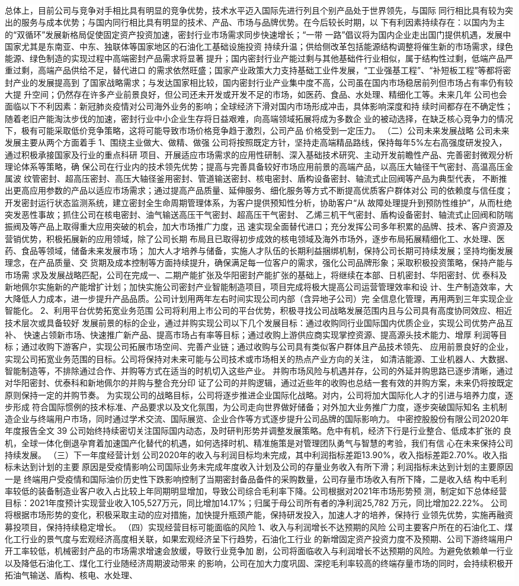 总体上，目前公司与竞争对手相比具有明显的竞争优势，技术水平迈入国际先进行列且个别产品处于世界领先，与国际
同行相比具有较为突出的服务与成本优势；与国内同行相比具有明显的技术、产品、市场与品牌优势。在今后较长时期，以
下有利因素持续存在：以国内为主的“双循环”发展新格局促使固定资产投资加速，密封行业市场需求同步快速增长；“一带
一路”倡议将为国内企业走出国门提供机遇，发展中国家尤其是东南亚、中东、独联体等国家地区的石油化工基础设施投资
持续升温；供给侧改革包括能源结构调整将催生新的市场需求，绿色能源、绿色制造的实现过程中高端密封产品需求将显著
提升；国内密封行业产能过剩与其他基础件行业相似，属于结构性过剩，低端产品严重过剩，高端产品供给不足，替代进口
的需求依然旺盛；国家产业政策大力支持基础工业件发展，“工业强基工程”、“补短板工程”等都将密封产业的发展提高到
了国家战略需求；与发达国家相比较，国内密封行业产业集中度不高，公司虽在国内市场稳居前列但市场占有率仍有较大提
升空间；仍然存在许多产业前景良好，但公司还未开发或开发不足的市场，如医药、食品、水处理、精细化工等。未来几年
公司也会面临以下不利因素：新冠肺炎疫情对公司海外业务的影响；全球经济下滑对国内市场形成冲击，具体影响深度和持
续时间都存在不确定性；随着老旧产能淘汰步伐的加速，密封行业中小企业生存将日益艰难，向高端领域拓展将成为多数企
业的被动选择，在缺乏核心竞争力的情况下，极有可能采取低价竞争策略，这将可能导致市场价格竞争趋于激烈，公司产品
价格受到一定压力。
（二）公司未来发展战略
公司未来发展主要从两个方面着手
1、围绕主业做大、做精、做强
公司将按照既定方针，坚持走高端精品路线，保持每年5%左右高强度研发投入，通过积极承接国家及行业的重点科研
项目、开展适应市场需求的应用性研制、深入基础技术研究、主动开发前瞻性产品、完善密封微观分析理论体系等策略，确
保公司在行业内的技术领先优势；提高与完善具备较好市场应用前景的高端产品，以高压大轴径干气密封、高温高压金属波
纹管密封、超高压密封、高压大轴径釜用密封、管道输送密封、核电密封、盾构设备密封、轴流式止回阀等产品为典型代表，
不断推出更高应用参数的产品以适应市场需求；通过提高产品质量、延伸服务、细化服务等方式不断提高优质客户群体对公
司的依赖度与信任度；开发密封运行状态监测系统，建立密封全生命周期管理体系，为客户提供预知性分析，协助客户“从
故障处理提升到预防性维护”，从而杜绝突发恶性事故；抓住公司在核电密封、油气输送高压干气密封、超高压干气密封、
乙烯三机干气密封、盾构设备密封、轴流式止回阀和防喘振阀及等产品上取得重大应用突破的机会，加大市场推广力度，迅
速实现全面替代进口；充分发挥公司多年积累的品牌、技术、客户资源及营销优势，积极拓展新的应用领域，除了公司长期
布局且已取得初步成效的核电领域及海外市场外，逐步布局拓展精细化工、水处理、医药、食品等领域，储备未来发展市场；
加大人才培养与储备，实施人才队伍的长期利益捆绑机制，保持公司长期可持续发展；坚持均衡发展理念，在产品质量、交
货期及成本控制等方面持续提升，确保满足每一位客户的需求，强化公司品牌形象；采取积极投资策略，保持产能与市场需
求及发展战略匹配，公司在完成一、二期产能扩张及华阳密封产能扩张的基础上，将继续在本部、日机密封、华阳密封、优
泰科及新地佩尔实施新的产能增扩计划；加快实施公司密封产业智能制造项目，项目完成将极大提高公司运营管理效率和设
计、生产制造效率，大大降低人力成本，进一步提升产品品质。公司计划用两年左右时间实现公司内部（含异地子公司）完
全信息化管理，再用两到三年实现企业智能化。
2、利用平台优势拓宽业务范围
公司将利用上市公司的平台优势，积极寻找公司战略发展范围内且与公司具有高度协同效应、相近技术层次或具备较好
发展前景的标的企业，通过并购实现公司以下几个发展目标：通过收购同行业国际国内优质企业，实现公司优势产品互补、
快速占领新市场、快速推广新产品、提高市场占有率等目标；通过收购上游供应商实现掌控资源、提高源头技术能力、增厚
利润等目标；通过收购下游客户，实现公司拓展市场空间、完善产业链；通过收购与公司具有类似客户群体且产品技术领先、
应用前景良好的企业，实现公司拓宽业务范围的目标。公司将保持对未来可能与公司技术或市场相关的热点产业方向的关注，
如清洁能源、工业机器人、大数据、智能制造等，不排除通过合作、并购等方式在适当的时机切入这些产业。
并购市场风险与机遇并存，公司的外延并购思路已逐步清晰，通过对华阳密封、优泰科和新地佩尔的并购与整合充分印
证了公司的并购逻辑，通过近些年的收购也总结一套有效的并购方案，未来仍将按既定原则保持一定的并购节奏。
为实现公司的战略目标，公司将逐步推进企业国际化战略。对内，公司将加大国际化人才的引进与培养力度，逐步形成
符合国际惯例的技术标准、产品要求以及文化氛围，为公司走向世界做好储备；对外加大业务推广力度，逐步突破国际知名
主机制造企业与终端用户市场，同时通过学术交流、国际展览、企业合作等方式逐步提升公司品牌的国际影响力。
中密控股股份有限公司2020年年度报告全文
39
公司始终持续密切关注国际国内动态，及时研判形势并调整发展策略。危中有机，经济下行是行业整合、低成本扩张的
良机，全球一体化倒退孕育着加速国产化替代的机遇，如何选择时机、精准施策是对管理团队勇气与智慧的考验，我们有信
心在未来保持公司持续发展。
（三）下一年度经营计划
公司2020年的收入与利润目标均未完成，其中利润指标差距13.90%，收入指标差距2.70%。收入指标未达到计划的主要
原因是受疫情影响公司国际业务未完成年度收入计划及公司的存量业务收入有所下滑；利润指标未达到计划的主要原因一是
终端用户受疫情和国际油价历史性下跌影响控制了当期密封备品备件的采购数量，公司存量市场收入有所下降，二是收入结
构中毛利率较低的装备制造业客户收入占比较上年同期明显增加，导致公司综合毛利率下降。公司根据对2021年市场形势预
测，制定如下总体经营目标：2021年度预计实现营业收入105,527万元，同比增加14.17%；归属于母公司所有者的净利润25,782
万元，同比增加22.22%。
公司将根据市场形势的变化，积极采取主动的应对措施，加快提升瓶颈产能，保持研发投入，加速人才的培养，保持行
业领先优势，实施再融资募投项目，保持持续稳定增长。
（四）实现经营目标可能面临的风险
1、收入与利润增长不达预期的风险
公司主要客户所在的石油化工、煤化工行业的景气度与宏观经济高度相关联，如果宏观经济呈下行趋势，石油化工行业
的新增固定资产投资力度不及预期、公司下游终端用户开工率较低，机械密封产品的市场需求增速会放缓，导致行业竞争加
剧，公司将面临收入与利润增长不达预期的风险。为避免依赖单一行业以及降低石油化工、煤化工行业随经济周期波动带来
的影响，公司在加大力度巩固、深挖毛利率较高的终端存量市场的同时，会持续积极开拓油气输送、盾构、核电、水处理、